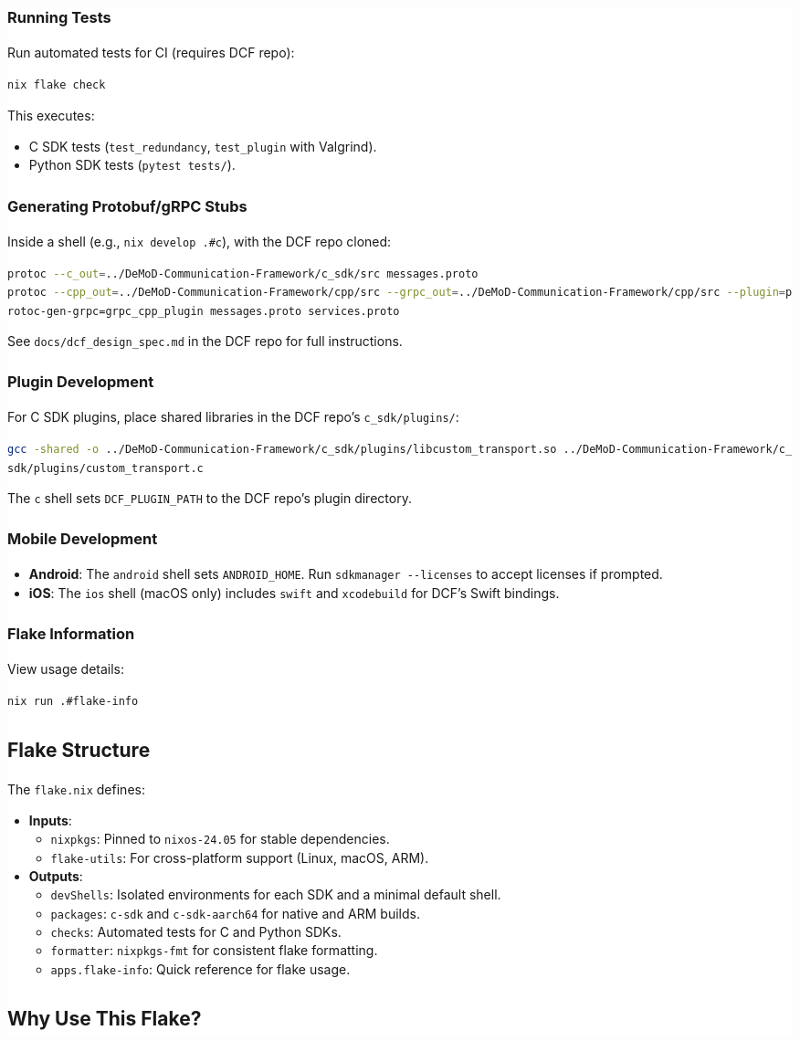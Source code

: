 ### Running Tests
Run automated tests for CI (requires DCF repo):
```bash
nix flake check
```
This executes:
- C SDK tests (`test_redundancy`, `test_plugin` with Valgrind).
- Python SDK tests (`pytest tests/`).

### Generating Protobuf/gRPC Stubs
Inside a shell (e.g., `nix develop .#c`), with the DCF repo cloned:
```bash
protoc --c_out=../DeMoD-Communication-Framework/c_sdk/src messages.proto
protoc --cpp_out=../DeMoD-Communication-Framework/cpp/src --grpc_out=../DeMoD-Communication-Framework/cpp/src --plugin=protoc-gen-grpc=grpc_cpp_plugin messages.proto services.proto
```
See `docs/dcf_design_spec.md` in the DCF repo for full instructions.

### Plugin Development
For C SDK plugins, place shared libraries in the DCF repo’s `c_sdk/plugins/`:
```bash
gcc -shared -o ../DeMoD-Communication-Framework/c_sdk/plugins/libcustom_transport.so ../DeMoD-Communication-Framework/c_sdk/plugins/custom_transport.c
```
The `c` shell sets `DCF_PLUGIN_PATH` to the DCF repo’s plugin directory.

### Mobile Development
- **Android**: The `android` shell sets `ANDROID_HOME`. Run `sdkmanager --licenses` to accept licenses if prompted.
- **iOS**: The `ios` shell (macOS only) includes `swift` and `xcodebuild` for DCF’s Swift bindings.

### Flake Information
View usage details:
```bash
nix run .#flake-info
```

## Flake Structure
The `flake.nix` defines:
- **Inputs**:
  - `nixpkgs`: Pinned to `nixos-24.05` for stable dependencies.
  - `flake-utils`: For cross-platform support (Linux, macOS, ARM).
- **Outputs**:
  - `devShells`: Isolated environments for each SDK and a minimal default shell.
  - `packages`: `c-sdk` and `c-sdk-aarch64` for native and ARM builds.
  - `checks`: Automated tests for C and Python SDKs.
  - `formatter`: `nixpkgs-fmt` for consistent flake formatting.
  - `apps.flake-info`: Quick reference for flake usage.

## Why Use This Flake?
